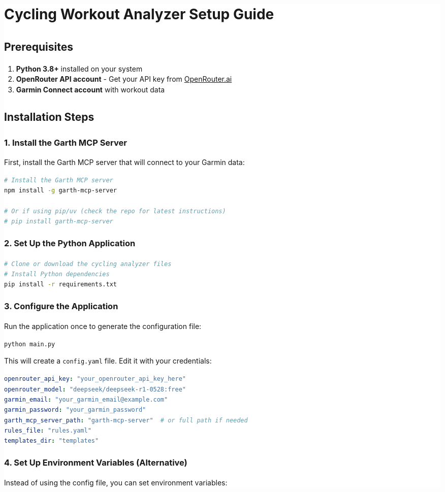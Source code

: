 # Cycling Workout Analyzer Setup Guide

## Prerequisites

1. **Python 3.8+** installed on your system
2. **OpenRouter API account** - Get your API key from [OpenRouter.ai](https://openrouter.ai)
3. **Garmin Connect account** with workout data

## Installation Steps

### 1. Install the Garth MCP Server

First, install the Garth MCP server that will connect to your Garmin data:

```bash
# Install the Garth MCP server
npm install -g garth-mcp-server

# Or if using pip/uv (check the repo for latest instructions)
# pip install garth-mcp-server
```

### 2. Set Up the Python Application

```bash
# Clone or download the cycling analyzer files
# Install Python dependencies
pip install -r requirements.txt
```

### 3. Configure the Application

Run the application once to generate the configuration file:

```bash
python main.py
```

This will create a `config.yaml` file. Edit it with your credentials:

```yaml
openrouter_api_key: "your_openrouter_api_key_here"
openrouter_model: "deepseek/deepseek-r1-0528:free"
garmin_email: "your_garmin_email@example.com"
garmin_password: "your_garmin_password"
garth_mcp_server_path: "garth-mcp-server"  # or full path if needed
rules_file: "rules.yaml"
templates_dir: "templates"
```

### 4. Set Up Environment Variables (Alternative)

Instead of using the config file, you can set environment variables:
